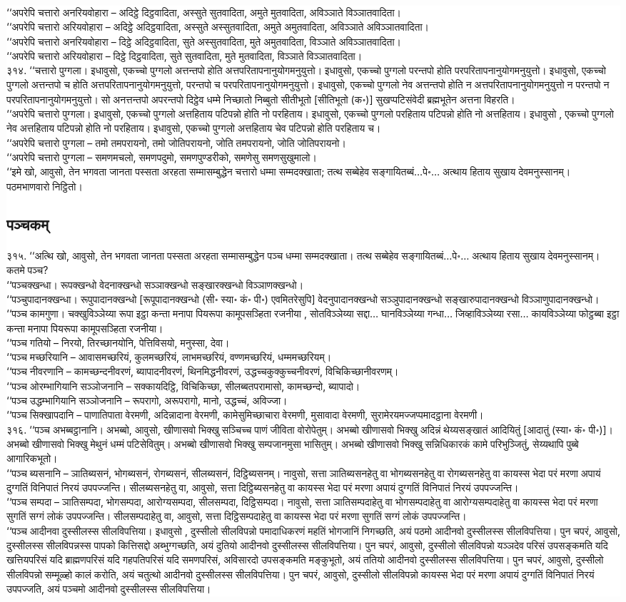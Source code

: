 ‘‘अपरेपि चत्तारो अनरियवोहारा – अदिट्ठे दिट्ठवादिता, अस्सुते सुतवादिता, अमुते मुतवादिता, अविञ्ञाते विञ्ञातवादिता।  
‘‘अपरेपि चत्तारो अरियवोहारा – अदिट्ठे अदिट्ठवादिता, अस्सुते अस्सुतवादिता, अमुते अमुतवादिता, अविञ्ञाते अविञ्ञातवादिता।  
‘‘अपरेपि चत्तारो अनरियवोहारा – दिट्ठे अदिट्ठवादिता, सुते अस्सुतवादिता, मुते अमुतवादिता, विञ्ञाते अविञ्ञातवादिता।  
‘‘अपरेपि चत्तारो अरियवोहारा – दिट्ठे दिट्ठवादिता, सुते सुतवादिता, मुते मुतवादिता, विञ्ञाते विञ्ञातवादिता।  
३१४. ‘‘चत्तारो पुग्गला। इधावुसो, एकच्चो पुग्गलो अत्तन्तपो होति अत्तपरितापनानुयोगमनुयुत्तो। इधावुसो, एकच्चो पुग्गलो परन्तपो होति परपरितापनानुयोगमनुयुत्तो। इधावुसो, एकच्चो पुग्गलो अत्तन्तपो च होति अत्तपरितापनानुयोगमनुयुत्तो, परन्तपो च परपरितापनानुयोगमनुयुत्तो। इधावुसो, एकच्चो पुग्गलो नेव अत्तन्तपो होति न अत्तपरितापनानुयोगमनुयुत्तो न परन्तपो न परपरितापनानुयोगमनुयुत्तो। सो अनत्तन्तपो अपरन्तपो दिट्ठेव धम्मे निच्छातो निब्बुतो सीतीभूतो [सीतिभूतो (क॰)] सुखप्पटिसंवेदी ब्रह्मभूतेन अत्तना विहरति।  
‘‘अपरेपि चत्तारो पुग्गला। इधावुसो, एकच्चो पुग्गलो अत्तहिताय पटिपन्नो होति नो परहिताय। इधावुसो, एकच्चो पुग्गलो परहिताय पटिपन्नो होति नो अत्तहिताय। इधावुसो , एकच्चो पुग्गलो नेव अत्तहिताय पटिपन्नो होति नो परहिताय। इधावुसो, एकच्चो पुग्गलो अत्तहिताय चेव पटिपन्नो होति परहिताय च।  
‘‘अपरेपि चत्तारो पुग्गला – तमो तमपरायनो, तमो जोतिपरायनो, जोति तमपरायनो, जोति जोतिपरायनो।  
‘‘अपरेपि चत्तारो पुग्गला – समणमचलो, समणपदुमो, समणपुण्डरीको, समणेसु समणसुखुमालो।  
‘‘इमे खो, आवुसो, तेन भगवता जानता पस्सता अरहता सम्मासम्बुद्धेन चत्तारो धम्मा सम्मदक्खाता; तत्थ सब्बेहेव सङ्गायितब्बं…पे॰… अत्थाय हिताय सुखाय देवमनुस्सानम्।  
पठमभाणवारो निट्ठितो।  


## पञ्चकम्

३१५. ‘‘अत्थि खो, आवुसो, तेन भगवता जानता पस्सता अरहता सम्मासम्बुद्धेन पञ्च धम्मा सम्मदक्खाता। तत्थ सब्बेहेव सङ्गायितब्बं…पे॰… अत्थाय हिताय सुखाय देवमनुस्सानम्। कतमे पञ्च?  
‘‘पञ्चक्खन्धा। रूपक्खन्धो वेदनाक्खन्धो सञ्ञाक्खन्धो सङ्खारक्खन्धो विञ्ञाणक्खन्धो।  
‘‘पञ्चुपादानक्खन्धा। रूपुपादानक्खन्धो [रूपूपादानक्खन्धो (सी॰ स्या॰ कं॰ पी॰) एवमितरेसुपि] वेदनुपादानक्खन्धो सञ्ञुपादानक्खन्धो सङ्खारुपादानक्खन्धो विञ्ञाणुपादानक्खन्धो।  
‘‘पञ्च कामगुणा। चक्खुविञ्ञेय्या रूपा इट्ठा कन्ता मनापा पियरूपा कामूपसञ्हिता रजनीया , सोतविञ्ञेय्या सद्दा… घानविञ्ञेय्या गन्धा… जिव्हाविञ्ञेय्या रसा… कायविञ्ञेय्या फोट्ठब्बा इट्ठा कन्ता मनापा पियरूपा कामूपसञ्हिता रजनीया।  
‘‘पञ्च गतियो – निरयो, तिरच्छानयोनि, पेत्तिविसयो, मनुस्सा, देवा।  
‘‘पञ्च मच्छरियानि – आवासमच्छरियं, कुलमच्छरियं, लाभमच्छरियं, वण्णमच्छरियं, धम्ममच्छरियम्।  
‘‘पञ्च नीवरणानि – कामच्छन्दनीवरणं, ब्यापादनीवरणं, थिनमिद्धनीवरणं, उद्धच्चकुक्कुच्चनीवरणं, विचिकिच्छानीवरणम्।  
‘‘पञ्च ओरम्भागियानि सञ्ञोजनानि – सक्कायदिट्ठि, विचिकिच्छा, सीलब्बतपरामासो, कामच्छन्दो, ब्यापादो।  
‘‘पञ्च उद्धम्भागियानि सञ्ञोजनानि – रूपरागो, अरूपरागो, मानो, उद्धच्चं, अविज्जा।  
‘‘पञ्च सिक्खापदानि – पाणातिपाता वेरमणी, अदिन्नादाना वेरमणी, कामेसुमिच्छाचारा वेरमणी, मुसावादा वेरमणी, सुरामेरयमज्जप्पमादट्ठाना वेरमणी।  
३१६. ‘‘पञ्च अभब्बट्ठानानि। अभब्बो, आवुसो, खीणासवो भिक्खु सञ्चिच्च पाणं जीविता वोरोपेतुम्। अभब्बो खीणासवो भिक्खु अदिन्नं थेय्यसङ्खातं आदियितुं [आदातुं (स्या॰ कं॰ पी॰)]। अभब्बो खीणासवो भिक्खु मेथुनं धम्मं पटिसेवितुम्। अभब्बो खीणासवो भिक्खु सम्पजानमुसा भासितुम्। अभब्बो खीणासवो भिक्खु सन्निधिकारकं कामे परिभुञ्जितुं, सेय्यथापि पुब्बे आगारिकभूतो।  
‘‘पञ्च ब्यसनानि – ञातिब्यसनं, भोगब्यसनं, रोगब्यसनं, सीलब्यसनं, दिट्ठिब्यसनम्। नावुसो, सत्ता ञातिब्यसनहेतु वा भोगब्यसनहेतु वा रोगब्यसनहेतु वा कायस्स भेदा परं मरणा अपायं दुग्गतिं विनिपातं निरयं उपपज्जन्ति। सीलब्यसनहेतु वा, आवुसो, सत्ता दिट्ठिब्यसनहेतु वा कायस्स भेदा परं मरणा अपायं दुग्गतिं विनिपातं निरयं उपपज्जन्ति।  
‘‘पञ्च सम्पदा – ञातिसम्पदा, भोगसम्पदा, आरोग्यसम्पदा, सीलसम्पदा, दिट्ठिसम्पदा। नावुसो, सत्ता ञातिसम्पदाहेतु वा भोगसम्पदाहेतु वा आरोग्यसम्पदाहेतु वा कायस्स भेदा परं मरणा सुगतिं सग्गं लोकं उपपज्जन्ति। सीलसम्पदाहेतु वा, आवुसो, सत्ता दिट्ठिसम्पदाहेतु वा कायस्स भेदा परं मरणा सुगतिं सग्गं लोकं उपपज्जन्ति।  
‘‘पञ्च आदीनवा दुस्सीलस्स सीलविपत्तिया। इधावुसो , दुस्सीलो सीलविपन्नो पमादाधिकरणं महतिं भोगजानिं निगच्छति, अयं पठमो आदीनवो दुस्सीलस्स सीलविपत्तिया। पुन चपरं, आवुसो, दुस्सीलस्स सीलविपन्नस्स पापको कित्तिसद्दो अब्भुग्गच्छति, अयं दुतियो आदीनवो दुस्सीलस्स सीलविपत्तिया। पुन चपरं, आवुसो, दुस्सीलो सीलविपन्नो यञ्ञदेव परिसं उपसङ्कमति यदि खत्तियपरिसं यदि ब्राह्मणपरिसं यदि गहपतिपरिसं यदि समणपरिसं, अविसारदो उपसङ्कमति मङ्कुभूतो, अयं ततियो आदीनवो दुस्सीलस्स सीलविपत्तिया। पुन चपरं, आवुसो, दुस्सीलो सीलविपन्नो सम्मूळ्हो कालं करोति, अयं चतुत्थो आदीनवो दुस्सीलस्स सीलविपत्तिया। पुन चपरं, आवुसो, दुस्सीलो सीलविपन्नो कायस्स भेदा परं मरणा अपायं दुग्गतिं विनिपातं निरयं उपपज्जति, अयं पञ्चमो आदीनवो दुस्सीलस्स सीलविपत्तिया।  
